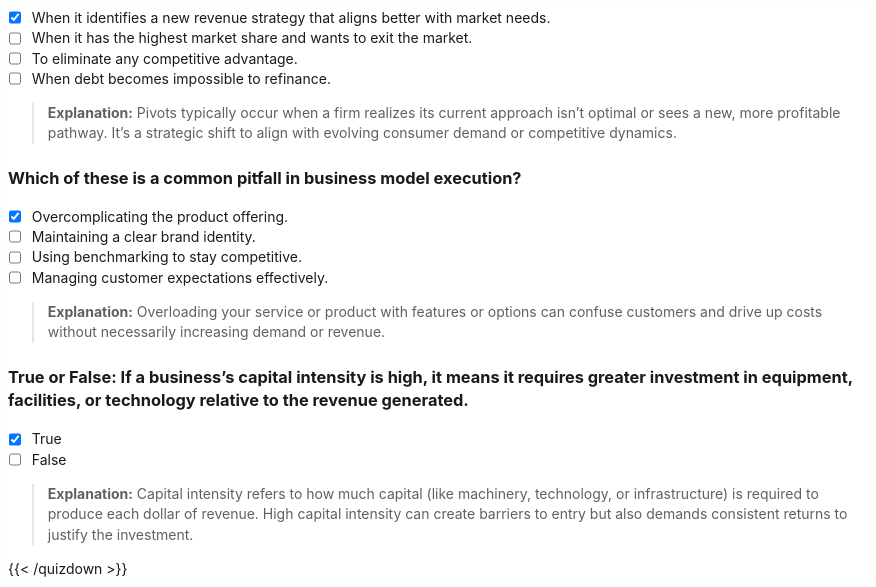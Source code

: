 - [x] When it identifies a new revenue strategy that aligns better with market needs.
- [ ] When it has the highest market share and wants to exit the market.
- [ ] To eliminate any competitive advantage.
- [ ] When debt becomes impossible to refinance.

> **Explanation:** Pivots typically occur when a firm realizes its current approach isn’t optimal or sees a new, more profitable pathway. It’s a strategic shift to align with evolving consumer demand or competitive dynamics.


### Which of these is a common pitfall in business model execution?

- [x] Overcomplicating the product offering.
- [ ] Maintaining a clear brand identity.
- [ ] Using benchmarking to stay competitive.
- [ ] Managing customer expectations effectively.

> **Explanation:** Overloading your service or product with features or options can confuse customers and drive up costs without necessarily increasing demand or revenue.


### True or False: If a business’s capital intensity is high, it means it requires greater investment in equipment, facilities, or technology relative to the revenue generated.

- [x] True
- [ ] False

> **Explanation:** Capital intensity refers to how much capital (like machinery, technology, or infrastructure) is required to produce each dollar of revenue. High capital intensity can create barriers to entry but also demands consistent returns to justify the investment.

{{< /quizdown >}}
